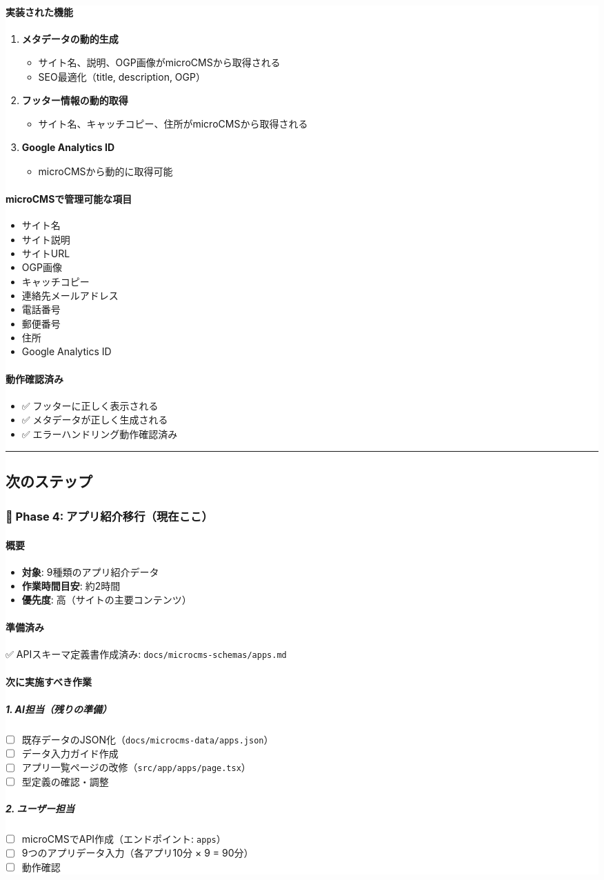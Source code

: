 #### 実装された機能

1. **メタデータの動的生成**
   - サイト名、説明、OGP画像がmicroCMSから取得される
   - SEO最適化（title, description, OGP）

2. **フッター情報の動的取得**
   - サイト名、キャッチコピー、住所がmicroCMSから取得される

3. **Google Analytics ID**
   - microCMSから動的に取得可能

#### microCMSで管理可能な項目

- サイト名
- サイト説明
- サイトURL
- OGP画像
- キャッチコピー
- 連絡先メールアドレス
- 電話番号
- 郵便番号
- 住所
- Google Analytics ID

#### 動作確認済み
- ✅ フッターに正しく表示される
- ✅ メタデータが正しく生成される
- ✅ エラーハンドリング動作確認済み

---

## 次のステップ

### 🔄 Phase 4: アプリ紹介移行（現在ここ）

#### 概要
- **対象**: 9種類のアプリ紹介データ
- **作業時間目安**: 約2時間
- **優先度**: 高（サイトの主要コンテンツ）

#### 準備済み
✅ APIスキーマ定義書作成済み: `docs/microcms-schemas/apps.md`

#### 次に実施すべき作業

##### 1. AI担当（残りの準備）
- [ ] 既存データのJSON化（`docs/microcms-data/apps.json`）
- [ ] データ入力ガイド作成
- [ ] アプリ一覧ページの改修（`src/app/apps/page.tsx`）
- [ ] 型定義の確認・調整

##### 2. ユーザー担当
- [ ] microCMSでAPI作成（エンドポイント: `apps`）
- [ ] 9つのアプリデータ入力（各アプリ10分 × 9 = 90分）
- [ ] 動作確認
